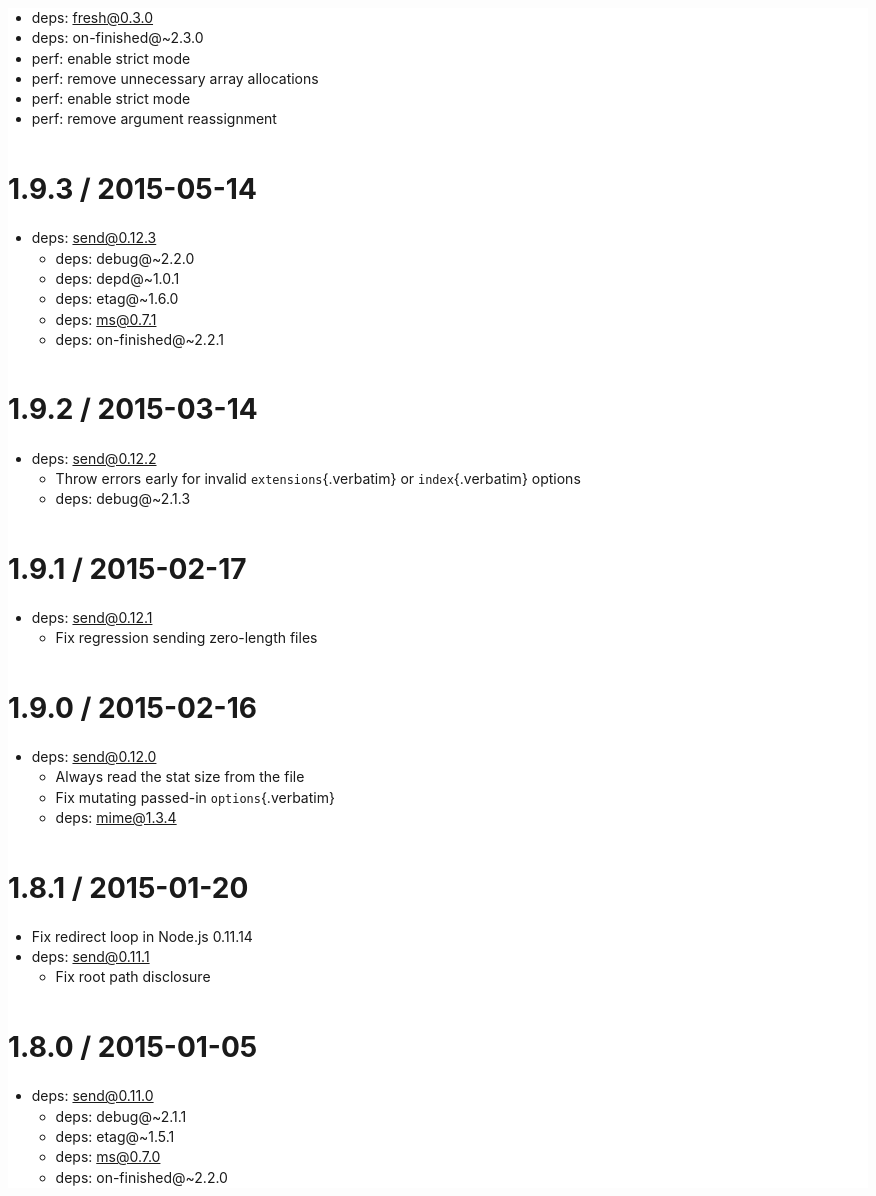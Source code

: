   - deps: fresh@0.3.0
  - deps: on-finished@\~2.3.0
  - perf: enable strict mode
  - perf: remove unnecessary array allocations
- perf: enable strict mode
- perf: remove argument reassignment

# 1.9.3 / 2015-05-14

- deps: send@0.12.3
  - deps: debug@\~2.2.0
  - deps: depd@\~1.0.1
  - deps: etag@\~1.6.0
  - deps: ms@0.7.1
  - deps: on-finished@\~2.2.1

# 1.9.2 / 2015-03-14

- deps: send@0.12.2
  - Throw errors early for invalid `extensions`{.verbatim} or
    `index`{.verbatim} options
  - deps: debug@\~2.1.3

# 1.9.1 / 2015-02-17

- deps: send@0.12.1
  - Fix regression sending zero-length files

# 1.9.0 / 2015-02-16

- deps: send@0.12.0
  - Always read the stat size from the file
  - Fix mutating passed-in `options`{.verbatim}
  - deps: mime@1.3.4

# 1.8.1 / 2015-01-20

- Fix redirect loop in Node.js 0.11.14
- deps: send@0.11.1
  - Fix root path disclosure

# 1.8.0 / 2015-01-05

- deps: send@0.11.0
  - deps: debug@\~2.1.1
  - deps: etag@\~1.5.1
  - deps: ms@0.7.0
  - deps: on-finished@\~2.2.0

